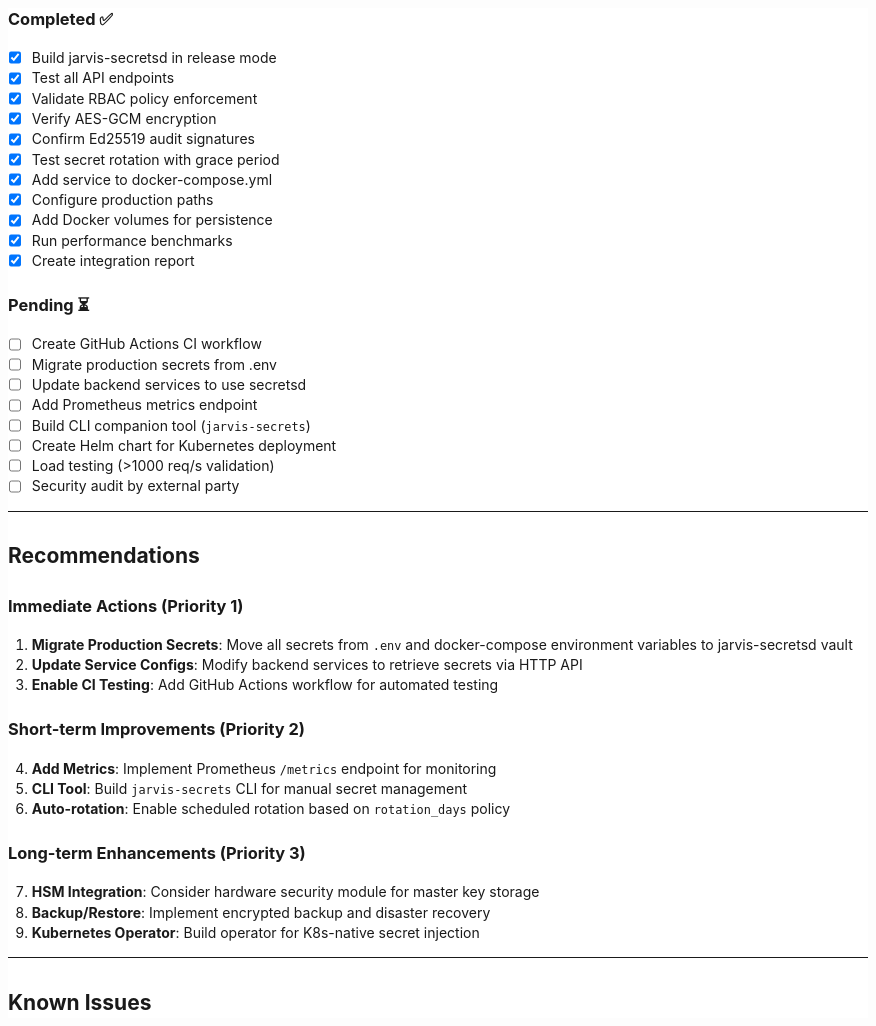 ### Completed ✅

- [x] Build jarvis-secretsd in release mode
- [x] Test all API endpoints
- [x] Validate RBAC policy enforcement
- [x] Verify AES-GCM encryption
- [x] Confirm Ed25519 audit signatures
- [x] Test secret rotation with grace period
- [x] Add service to docker-compose.yml
- [x] Configure production paths
- [x] Add Docker volumes for persistence
- [x] Run performance benchmarks
- [x] Create integration report

### Pending ⏳

- [ ] Create GitHub Actions CI workflow
- [ ] Migrate production secrets from .env
- [ ] Update backend services to use secretsd
- [ ] Add Prometheus metrics endpoint
- [ ] Build CLI companion tool (`jarvis-secrets`)
- [ ] Create Helm chart for Kubernetes deployment
- [ ] Load testing (>1000 req/s validation)
- [ ] Security audit by external party

---

## Recommendations

### Immediate Actions (Priority 1)

1. **Migrate Production Secrets**: Move all secrets from `.env` and docker-compose environment variables to jarvis-secretsd vault
2. **Update Service Configs**: Modify backend services to retrieve secrets via HTTP API
3. **Enable CI Testing**: Add GitHub Actions workflow for automated testing

### Short-term Improvements (Priority 2)

4. **Add Metrics**: Implement Prometheus `/metrics` endpoint for monitoring
5. **CLI Tool**: Build `jarvis-secrets` CLI for manual secret management
6. **Auto-rotation**: Enable scheduled rotation based on `rotation_days` policy

### Long-term Enhancements (Priority 3)

7. **HSM Integration**: Consider hardware security module for master key storage
8. **Backup/Restore**: Implement encrypted backup and disaster recovery
9. **Kubernetes Operator**: Build operator for K8s-native secret injection

---

## Known Issues
